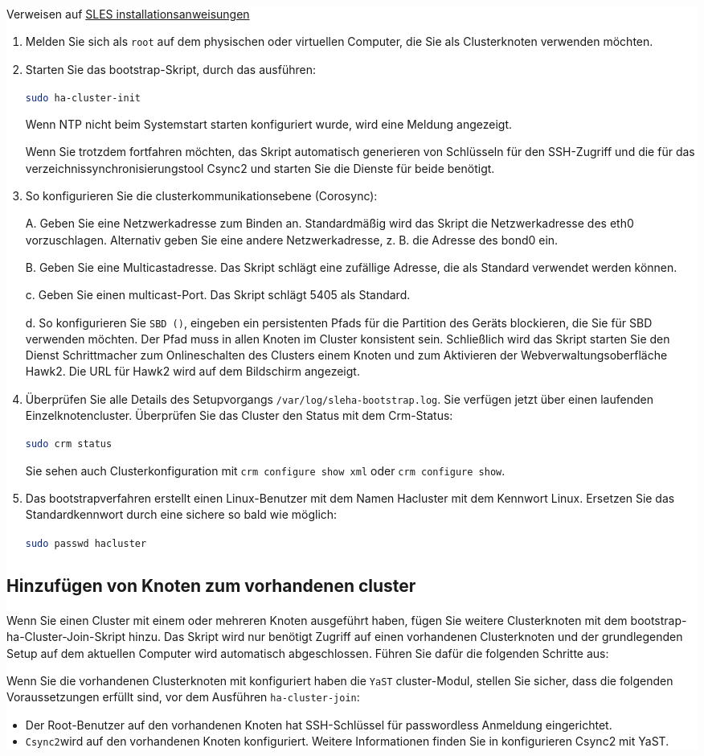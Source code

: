    Verweisen auf [SLES installationsanweisungen](http://www.suse.com/documentation/sle-ha-12/singlehtml/install-quick/install-quick.html#sec.ha.inst.quick.setup.1st-node)

1. Melden Sie sich als `root` auf dem physischen oder virtuellen Computer, die Sie als Clusterknoten verwenden möchten.
2. Starten Sie das bootstrap-Skript, durch das ausführen:
   ```bash
   sudo ha-cluster-init
   ```

   Wenn NTP nicht beim Systemstart starten konfiguriert wurde, wird eine Meldung angezeigt. 

   Wenn Sie trotzdem fortfahren möchten, das Skript automatisch generieren von Schlüsseln für den SSH-Zugriff und die für das verzeichnissynchronisierungstool Csync2 und starten Sie die Dienste für beide benötigt. 

3. So konfigurieren Sie die clusterkommunikationsebene (Corosync): 

   A. Geben Sie eine Netzwerkadresse zum Binden an. Standardmäßig wird das Skript die Netzwerkadresse des eth0 vorzuschlagen. Alternativ geben Sie eine andere Netzwerkadresse, z. B. die Adresse des bond0 ein. 

   B. Geben Sie eine Multicastadresse. Das Skript schlägt eine zufällige Adresse, die als Standard verwendet werden können. 

   c. Geben Sie einen multicast-Port. Das Skript schlägt 5405 als Standard. 

   d. So konfigurieren Sie `SBD ()`, eingeben ein persistenten Pfads für die Partition des Geräts blockieren, die Sie für SBD verwenden möchten. Der Pfad muss in allen Knoten im Cluster konsistent sein. 
   Schließlich wird das Skript starten Sie den Dienst Schrittmacher zum Onlineschalten des Clusters einem Knoten und zum Aktivieren der Webverwaltungsoberfläche Hawk2. Die URL für Hawk2 wird auf dem Bildschirm angezeigt. 

4. Überprüfen Sie alle Details des Setupvorgangs `/var/log/sleha-bootstrap.log`. Sie verfügen jetzt über einen laufenden Einzelknotencluster. Überprüfen Sie das Cluster den Status mit dem Crm-Status:

   ```bash
   sudo crm status
   ```

   Sie sehen auch Clusterkonfiguration mit `crm configure show xml` oder `crm configure show`.

5. Das bootstrapverfahren erstellt einen Linux-Benutzer mit dem Namen Hacluster mit dem Kennwort Linux. Ersetzen Sie das Standardkennwort durch eine sichere so bald wie möglich: 

   ```bash
   sudo passwd hacluster
   ```

## <a name="add-nodes-to-the-existing-cluster"></a>Hinzufügen von Knoten zum vorhandenen cluster

Wenn Sie einen Cluster mit einem oder mehreren Knoten ausgeführt haben, fügen Sie weitere Clusterknoten mit dem bootstrap-ha-Cluster-Join-Skript hinzu. Das Skript wird nur benötigt Zugriff auf einen vorhandenen Clusterknoten und der grundlegenden Setup auf dem aktuellen Computer wird automatisch abgeschlossen. Führen Sie dafür die folgenden Schritte aus:

Wenn Sie die vorhandenen Clusterknoten mit konfiguriert haben die `YaST` cluster-Modul, stellen Sie sicher, dass die folgenden Voraussetzungen erfüllt sind, vor dem Ausführen `ha-cluster-join`:
- Der Root-Benutzer auf den vorhandenen Knoten hat SSH-Schlüssel für passwordless Anmeldung eingerichtet. 
- `Csync2`wird auf den vorhandenen Knoten konfiguriert. Weitere Informationen finden Sie in konfigurieren Csync2 mit YaST. 
